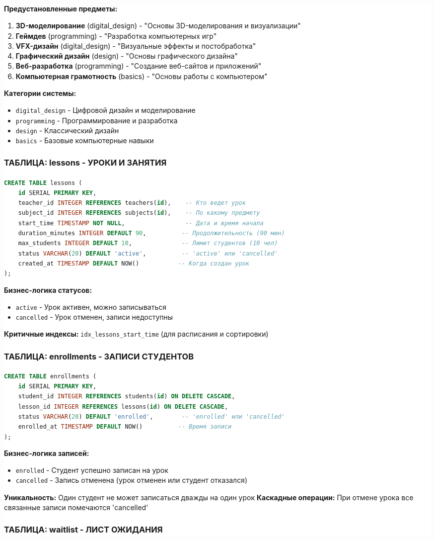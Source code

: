 **Предустановленные предметы:**
1. **3D-моделирование** (digital_design) - "Основы 3D-моделирования и визуализации"
2. **Геймдев** (programming) - "Разработка компьютерных игр"  
3. **VFX-дизайн** (digital_design) - "Визуальные эффекты и постобработка"
4. **Графический дизайн** (design) - "Основы графического дизайна"
5. **Веб-разработка** (programming) - "Создание веб-сайтов и приложений"
6. **Компьютерная грамотность** (basics) - "Основы работы с компьютером"

**Категории системы:**
- `digital_design` - Цифровой дизайн и моделирование
- `programming` - Программирование и разработка  
- `design` - Классический дизайн
- `basics` - Базовые компьютерные навыки

### **ТАБЛИЦА: lessons - УРОКИ И ЗАНЯТИЯ**

```sql
CREATE TABLE lessons (
    id SERIAL PRIMARY KEY,
    teacher_id INTEGER REFERENCES teachers(id),    -- Кто ведет урок
    subject_id INTEGER REFERENCES subjects(id),    -- По какому предмету
    start_time TIMESTAMP NOT NULL,                 -- Дата и время начала
    duration_minutes INTEGER DEFAULT 90,          -- Продолжительность (90 мин)
    max_students INTEGER DEFAULT 10,              -- Лимит студентов (10 чел)
    status VARCHAR(20) DEFAULT 'active',          -- 'active' или 'cancelled'
    created_at TIMESTAMP DEFAULT NOW()           -- Когда создан урок
);
```

**Бизнес-логика статусов:**
- `active` - Урок активен, можно записываться
- `cancelled` - Урок отменен, записи недоступны

**Критичные индексы:** `idx_lessons_start_time` (для расписания и сортировки)

### **ТАБЛИЦА: enrollments - ЗАПИСИ СТУДЕНТОВ**

```sql
CREATE TABLE enrollments (
    id SERIAL PRIMARY KEY,
    student_id INTEGER REFERENCES students(id) ON DELETE CASCADE,
    lesson_id INTEGER REFERENCES lessons(id) ON DELETE CASCADE,  
    status VARCHAR(20) DEFAULT 'enrolled',        -- 'enrolled' или 'cancelled'
    enrolled_at TIMESTAMP DEFAULT NOW()          -- Время записи
);
```

**Бизнес-логика записей:**
- `enrolled` - Студент успешно записан на урок
- `cancelled` - Запись отменена (урок отменен или студент отказался)

**Уникальность:** Один студент не может записаться дважды на один урок
**Каскадные операции:** При отмене урока все связанные записи помечаются 'cancelled'

### **ТАБЛИЦА: waitlist - ЛИСТ ОЖИДАНИЯ**
